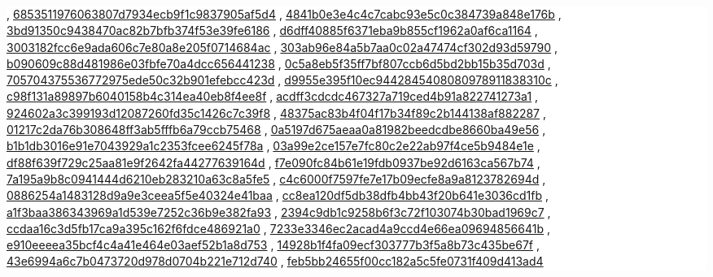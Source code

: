 , [6853511976063807d7934ecb9f1c9837905af5d4](https://github.com/apache/derby/commit/6853511976063807d7934ecb9f1c9837905af5d4)
, [4841b0e3e4c4c7cabc93e5c0c384739a848e176b](https://github.com/apache/derby/commit/4841b0e3e4c4c7cabc93e5c0c384739a848e176b)
, [3bd91350c9438470ac82b7bfb374f53e39fe6186](https://github.com/apache/derby/commit/3bd91350c9438470ac82b7bfb374f53e39fe6186)
, [d6dff40885f6371eba9b855cf1962a0af6ca1164](https://github.com/apache/derby/commit/d6dff40885f6371eba9b855cf1962a0af6ca1164)
, [3003182fcc6e9ada606c7e80a8e205f0714684ac](https://github.com/apache/derby/commit/3003182fcc6e9ada606c7e80a8e205f0714684ac)
, [303ab96e84a5b7aa0c02a47474cf302d93d59790](https://github.com/apache/derby/commit/303ab96e84a5b7aa0c02a47474cf302d93d59790)
, [b090609c88d481986e03fbfe70a4dcc656441238](https://github.com/apache/derby/commit/b090609c88d481986e03fbfe70a4dcc656441238)
, [0c5a8eb5f35ff7bf807ccb6d5bd2bb15b35d703d](https://github.com/apache/derby/commit/0c5a8eb5f35ff7bf807ccb6d5bd2bb15b35d703d)
, [705704375536772975ede50c32b901efebcc423d](https://github.com/apache/derby/commit/705704375536772975ede50c32b901efebcc423d)
, [d9955e395f10ec9442845408080978911838310c](https://github.com/apache/derby/commit/d9955e395f10ec9442845408080978911838310c)
, [c98f131a89897b6040158b4c314ea40eb8f4ee8f](https://github.com/apache/derby/commit/c98f131a89897b6040158b4c314ea40eb8f4ee8f)
, [acdff3cdcdc467327a719ced4b91a822741273a1](https://github.com/apache/derby/commit/acdff3cdcdc467327a719ced4b91a822741273a1)
, [924602a3c399193d12087260fd35c1426c7c39f8](https://github.com/apache/derby/commit/924602a3c399193d12087260fd35c1426c7c39f8)
, [48375ac83b4f04f17b34f89c2b144138af882287](https://github.com/apache/derby/commit/48375ac83b4f04f17b34f89c2b144138af882287)
, [01217c2da76b308648ff3ab5fffb6a79ccb75468](https://github.com/apache/derby/commit/01217c2da76b308648ff3ab5fffb6a79ccb75468)
, [0a5197d675aeaa0a81982beedcdbe8660ba49e56](https://github.com/apache/derby/commit/0a5197d675aeaa0a81982beedcdbe8660ba49e56)
, [b1b1db3016e91e7043929a1c2353fcee6245f78a](https://github.com/apache/derby/commit/b1b1db3016e91e7043929a1c2353fcee6245f78a)
, [03a99e2ce157e7fc80c2e22ab97f4ce5b9484e1e](https://github.com/apache/derby/commit/03a99e2ce157e7fc80c2e22ab97f4ce5b9484e1e)
, [df88f639f729c25aa81e9f2642fa44277639164d](https://github.com/apache/derby/commit/df88f639f729c25aa81e9f2642fa44277639164d)
, [f7e090fc84b61e19fdb0937be92d6163ca567b74](https://github.com/apache/derby/commit/f7e090fc84b61e19fdb0937be92d6163ca567b74)
, [7a195a9b8c0941444d6210eb283210a63c8a5fe5](https://github.com/apache/derby/commit/7a195a9b8c0941444d6210eb283210a63c8a5fe5)
, [c4c6000f7597fe7e17b09ecfe8a9a8123782694d](https://github.com/apache/derby/commit/c4c6000f7597fe7e17b09ecfe8a9a8123782694d)
, [0886254a1483128d9a9e3ceea5f5e40324e41baa](https://github.com/apache/derby/commit/0886254a1483128d9a9e3ceea5f5e40324e41baa)
, [cc8ea120df5db38dfb4bb43f20b641e3036cd1fb](https://github.com/apache/derby/commit/cc8ea120df5db38dfb4bb43f20b641e3036cd1fb)
, [a1f3baa386343969a1d539e7252c36b9e382fa93](https://github.com/apache/derby/commit/a1f3baa386343969a1d539e7252c36b9e382fa93)
, [2394c9db1c9258b6f3c72f103074b30bad1969c7](https://github.com/apache/derby/commit/2394c9db1c9258b6f3c72f103074b30bad1969c7)
, [ccdaa16c3d5fb17ca9a395c162f6fdce486921a0](https://github.com/apache/derby/commit/ccdaa16c3d5fb17ca9a395c162f6fdce486921a0)
, [7233e3346ec2acad4a9ccd4e66ea09694856641b](https://github.com/apache/derby/commit/7233e3346ec2acad4a9ccd4e66ea09694856641b)
, [e910eeeea35bcf4c4a41e464e03aef52b1a8d753](https://github.com/apache/derby/commit/e910eeeea35bcf4c4a41e464e03aef52b1a8d753)
, [14928b1f4fa09ecf303777b3f5a8b73c435be67f](https://github.com/apache/derby/commit/14928b1f4fa09ecf303777b3f5a8b73c435be67f)
, [43e6994a6c7b0473720d978d0704b221e712d740](https://github.com/apache/derby/commit/43e6994a6c7b0473720d978d0704b221e712d740)
, [feb5bb24655f00cc182a5c5fe0731f409d413ad4](https://github.com/apache/derby/commit/feb5bb24655f00cc182a5c5fe0731f409d413ad4)